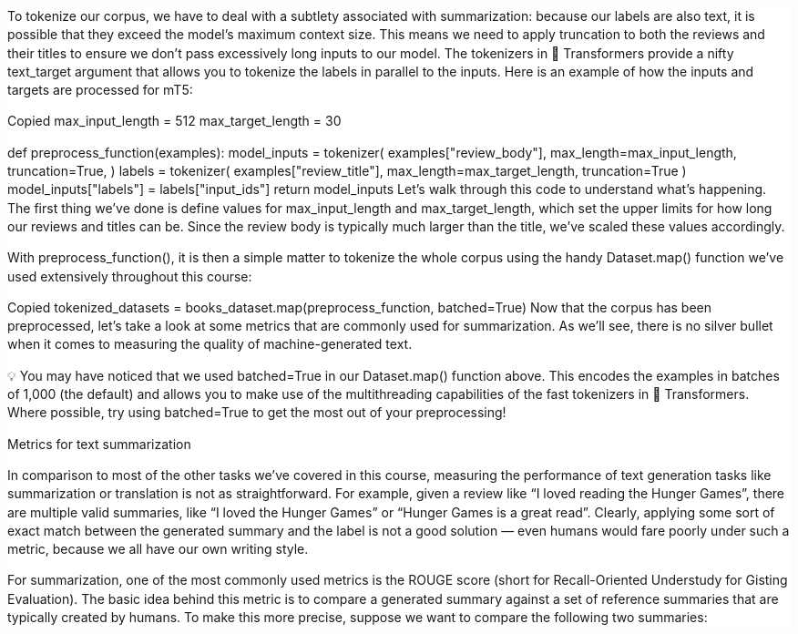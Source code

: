 To tokenize our corpus, we have to deal with a subtlety associated with summarization: because our labels are also text, it is possible that they exceed the model’s maximum context size. This means we need to apply truncation to both the reviews and their titles to ensure we don’t pass excessively long inputs to our model. The tokenizers in 🤗 Transformers provide a nifty text_target argument that allows you to tokenize the labels in parallel to the inputs. Here is an example of how the inputs and targets are processed for mT5:

Copied
max_input_length = 512
max_target_length = 30


def preprocess_function(examples):
    model_inputs = tokenizer(
        examples["review_body"],
        max_length=max_input_length,
        truncation=True,
    )
    labels = tokenizer(
        examples["review_title"], max_length=max_target_length, truncation=True
    )
    model_inputs["labels"] = labels["input_ids"]
    return model_inputs
Let’s walk through this code to understand what’s happening. The first thing we’ve done is define values for max_input_length and max_target_length, which set the upper limits for how long our reviews and titles can be. Since the review body is typically much larger than the title, we’ve scaled these values accordingly.

With preprocess_function(), it is then a simple matter to tokenize the whole corpus using the handy Dataset.map() function we’ve used extensively throughout this course:

Copied
tokenized_datasets = books_dataset.map(preprocess_function, batched=True)
Now that the corpus has been preprocessed, let’s take a look at some metrics that are commonly used for summarization. As we’ll see, there is no silver bullet when it comes to measuring the quality of machine-generated text.

💡 You may have noticed that we used batched=True in our Dataset.map() function above. This encodes the examples in batches of 1,000 (the default) and allows you to make use of the multithreading capabilities of the fast tokenizers in 🤗 Transformers. Where possible, try using batched=True to get the most out of your preprocessing!

Metrics for text summarization

In comparison to most of the other tasks we’ve covered in this course, measuring the performance of text generation tasks like summarization or translation is not as straightforward. For example, given a review like “I loved reading the Hunger Games”, there are multiple valid summaries, like “I loved the Hunger Games” or “Hunger Games is a great read”. Clearly, applying some sort of exact match between the generated summary and the label is not a good solution — even humans would fare poorly under such a metric, because we all have our own writing style.

For summarization, one of the most commonly used metrics is the ROUGE score (short for Recall-Oriented Understudy for Gisting Evaluation). The basic idea behind this metric is to compare a generated summary against a set of reference summaries that are typically created by humans. To make this more precise, suppose we want to compare the following two summaries:
